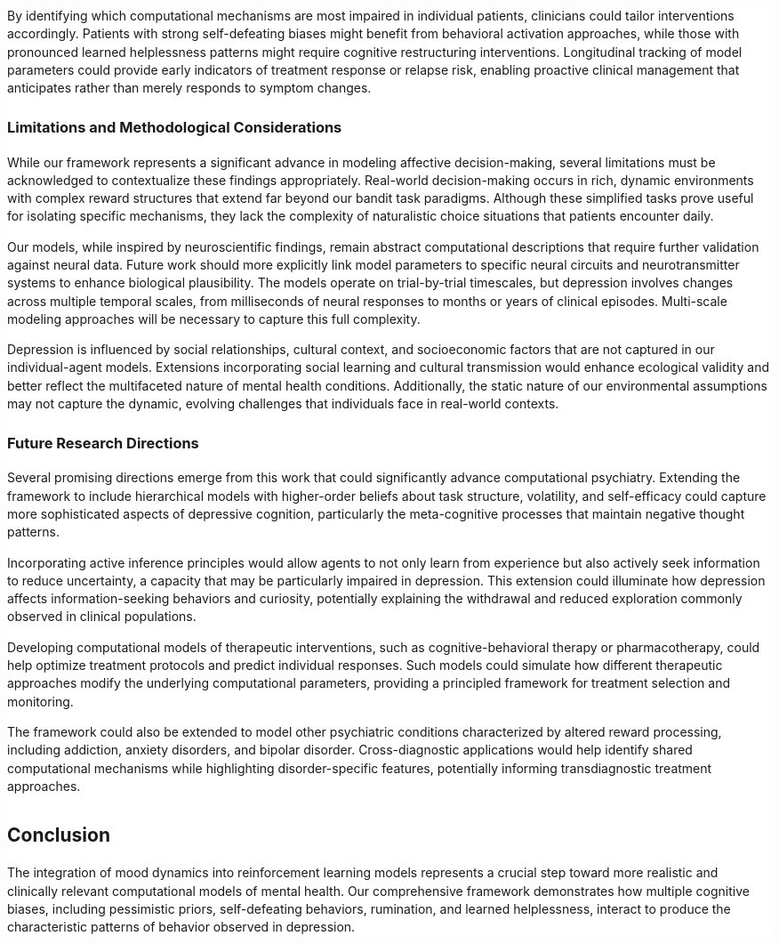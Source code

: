 By identifying which computational mechanisms are most impaired in individual patients, clinicians could tailor interventions accordingly. Patients with strong self-defeating biases might benefit from behavioral activation approaches, while those with pronounced learned helplessness patterns might require cognitive restructuring interventions. Longitudinal tracking of model parameters could provide early indicators of treatment response or relapse risk, enabling proactive clinical management that anticipates rather than merely responds to symptom changes.

### Limitations and Methodological Considerations

While our framework represents a significant advance in modeling affective decision-making, several limitations must be acknowledged to contextualize these findings appropriately. Real-world decision-making occurs in rich, dynamic environments with complex reward structures that extend far beyond our bandit task paradigms. Although these simplified tasks prove useful for isolating specific mechanisms, they lack the complexity of naturalistic choice situations that patients encounter daily.

Our models, while inspired by neuroscientific findings, remain abstract computational descriptions that require further validation against neural data. Future work should more explicitly link model parameters to specific neural circuits and neurotransmitter systems to enhance biological plausibility. The models operate on trial-by-trial timescales, but depression involves changes across multiple temporal scales, from milliseconds of neural responses to months or years of clinical episodes. Multi-scale modeling approaches will be necessary to capture this full complexity.

Depression is influenced by social relationships, cultural context, and socioeconomic factors that are not captured in our individual-agent models. Extensions incorporating social learning and cultural transmission would enhance ecological validity and better reflect the multifaceted nature of mental health conditions. Additionally, the static nature of our environmental assumptions may not capture the dynamic, evolving challenges that individuals face in real-world contexts.

### Future Research Directions

Several promising directions emerge from this work that could significantly advance computational psychiatry. Extending the framework to include hierarchical models with higher-order beliefs about task structure, volatility, and self-efficacy could capture more sophisticated aspects of depressive cognition, particularly the meta-cognitive processes that maintain negative thought patterns.

Incorporating active inference principles would allow agents to not only learn from experience but also actively seek information to reduce uncertainty, a capacity that may be particularly impaired in depression. This extension could illuminate how depression affects information-seeking behaviors and curiosity, potentially explaining the withdrawal and reduced exploration commonly observed in clinical populations.

Developing computational models of therapeutic interventions, such as cognitive-behavioral therapy or pharmacotherapy, could help optimize treatment protocols and predict individual responses. Such models could simulate how different therapeutic approaches modify the underlying computational parameters, providing a principled framework for treatment selection and monitoring.

The framework could also be extended to model other psychiatric conditions characterized by altered reward processing, including addiction, anxiety disorders, and bipolar disorder. Cross-diagnostic applications would help identify shared computational mechanisms while highlighting disorder-specific features, potentially informing transdiagnostic treatment approaches.

## Conclusion

The integration of mood dynamics into reinforcement learning models represents a crucial step toward more realistic and clinically relevant computational models of mental health. Our comprehensive framework demonstrates how multiple cognitive biases, including pessimistic priors, self-defeating behaviors, rumination, and learned helplessness, interact to produce the characteristic patterns of behavior observed in depression.
